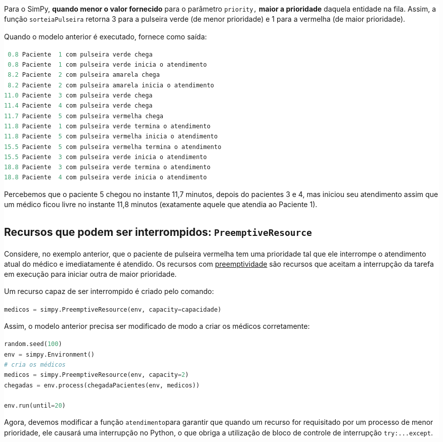 Para o SimPy, **quando menor o valor fornecido** para o parâmetro `priority,` **maior a prioridade** daquela entidade na fila. Assim, a função `sorteiaPulseira` retorna 3 para a pulseira verde \(de menor prioridade\) e 1 para a vermelha \(de maior prioridade\).

Quando o modelo anterior é executado, fornece como saída:

```python
 0.8 Paciente  1 com pulseira verde chega
 0.8 Paciente  1 com pulseira verde inicia o atendimento
 8.2 Paciente  2 com pulseira amarela chega
 8.2 Paciente  2 com pulseira amarela inicia o atendimento
11.0 Paciente  3 com pulseira verde chega
11.4 Paciente  4 com pulseira verde chega
11.7 Paciente  5 com pulseira vermelha chega
11.8 Paciente  1 com pulseira verde termina o atendimento
11.8 Paciente  5 com pulseira vermelha inicia o atendimento
15.5 Paciente  5 com pulseira vermelha termina o atendimento
15.5 Paciente  3 com pulseira verde inicia o atendimento
18.8 Paciente  3 com pulseira verde termina o atendimento
18.8 Paciente  4 com pulseira verde inicia o atendimento
```

Percebemos que o paciente 5 chegou no instante 11,7 minutos, depois do pacientes 3 e 4, mas iniciou seu atendimento assim que um médico ficou livre no instante 11,8 minutos \(exatamente aquele que atendia ao Paciente 1\).

## Recursos que podem ser interrompidos: `PreemptiveResource`

Considere, no exemplo anterior, que o paciente de pulseira vermelha tem uma prioridade tal que ele interrompe o atendimento atual do médico e imediatamente é atendido. Os recursos com [preemptividade](https://pt.wikipedia.org/wiki/Preemptividade) são recursos que aceitam a interrupção da tarefa em execução para iniciar outra de maior prioridade.

Um recurso capaz de ser interrompido é criado pelo comando:

```python
medicos = simpy.PreemptiveResource(env, capacity=capacidade)
```

Assim, o modelo anterior precisa ser modificado de modo a criar os médicos corretamente:

```python
random.seed(100)       
env = simpy.Environment()
# cria os médicos
medicos = simpy.PreemptiveResource(env, capacity=2)
chegadas = env.process(chegadaPacientes(env, medicos))

env.run(until=20)
```

Agora, devemos modificar a função `atendimento`para garantir que quando um recurso for requisitado por um processo de menor prioridade, ele causará uma interrupção no Python, o que obriga a utilização de bloco de controle de interrupção `try:...except`.
